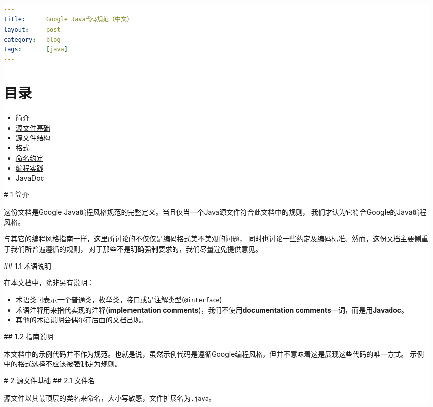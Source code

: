 ```yaml
---
title:      Google Java代码规范（中文）
layout:     post
category:   blog
tags:       [java]
---
```



# 目录

* [简介][1]
* [源文件基础][2]
* [源文件结构][3]
* [格式][4]
* [命名约定][5]
* [编程实践][6]
* [JavaDoc][7]

<a name="1"/>
# 1 简介

这份文档是Google Java编程风格规范的完整定义。当且仅当一个Java源文件符合此文档中的规则， 我们才认为它符合Google的Java编程风格。

与其它的编程风格指南一样，这里所讨论的不仅仅是编码格式美不美观的问题， 同时也讨论一些约定及编码标准。然而，这份文档主要侧重于我们所普遍遵循的规则， 对于那些不是明确强制要求的，我们尽量避免提供意见。

<a name="1.1"/>
## 1.1 术语说明

在本文档中，除非另有说明：

* 术语类可表示一个普通类，枚举类，接口或是注解类型(`@interface`)
* 术语注释用来指代实现的注释(**implementation comments**)，我们不使用**documentation comments**一词，而是用**Javadoc**。
* 其他的术语说明会偶尔在后面的文档出现。

<a name="1.2"/>
## 1.2 指南说明

本文档中的示例代码并不作为规范。也就是说，虽然示例代码是遵循Google编程风格，但并不意味着这是展现这些代码的唯一方式。 示例中的格式选择不应该被强制定为规则。

<a name="2"/>
# 2 源文件基础

<a name="2.1"/>
## 2.1 文件名

源文件以其最顶层的类名来命名，大小写敏感，文件扩展名为`.java`。


[1]:                  #1
[1.1]:                #1.1
[1.2]:                #1.2
[2]:                  #2
[2.1]:                #2.1
[2.2]:                #2.2
[2.3]:                #2.3
[2.3.1]:              #2.3.1
[2.3.2]:              #2.3.2
[2.3.3]:              #2.3.3
[3]:                  #3
[3.1]:                #3.1
[3.2]:                #3.2
[3.3]:                #3.3
[3.3.1]:              #3.3.1
[3.3.2]:              #3.3.2
[3.3.3]:              #3.3.3
[3.4]:                #3.4
[3.4.1]:              #3.4.1
[3.4.2]:              #3.4.2
[3.4.2.1]:            #3.4.2.1
[4]:                  #4
[4.1]:                #4.1
[4.1.1]:              #4.1.1
[4.1.2]:              #4.1.2
[4.1.3]:              #4.1.3
[4.2]:                #4.2
[4.3]:                #4.3
[4.4]:                #4.4
[4.5]:                #4.5
[4.5.1]:              #4.5.1
[4.5.2]:              #4.5.2
[4.6]:                #4.6
[4.6.1]:              #4.6.1
[4.6.2]:              #4.6.2
[4.6.3]:              #4.6.3
[4.7]:                #4.7
[4.8]:                #4.8
[4.8.1]:              #4.8.1
[4.8.2]:              #4.8.2
[4.8.2.1]:            #4.8.2.1
[4.8.2.2]:            #4.8.2.2
[4.8.3]:              #4.8.3
[4.8.3.1]:            #4.8.3.1
[4.8.4]:              #4.8.4
[4.8.4.1]:            #4.8.4.1
[4.8.4.2]:            #4.8.4.2
[4.8.4.3]:            #4.8.4.3
[4.8.5]:              #4.8.5
[4.8.6]:              #4.8.6
[4.8.6.1]:            #4.8.6.1
[4.8.7]:              #4.8.7
[4.8.8]:              #4.8.8
[5]:                  #5
[5.1]:                #5.1
[5.2]:                #5.2
[5.2.1]:              #5.2.1
[5.2.2]:              #5.2.2
[5.2.3]:              #5.2.3
[5.2.4]:              #5.2.4
[5.2.5]:              #5.2.5
[5.2.6]:              #5.2.6
[5.2.7]:              #5.2.7
[5.2.8]:              #5.2.8
[5.3]:                #5.3
[6]:                  #6
[6.1]:                #6.1
[6.2]:                #6.2
[6.3]:                #6.3
[6.4]:                #6.4
[7]:                  #7
[7.1]:                #7.1
[7.1.1]:              #7.1.1
[7.1.2]:              #7.1.2
[7.1.3]:              #7.1.3
[7.2]:                #7.2
[7.3]:                #7.3
[7.3.1]:              #7.3.1
[7.3.2]:              #7.3.2
[7.3.3]:              #7.3.3